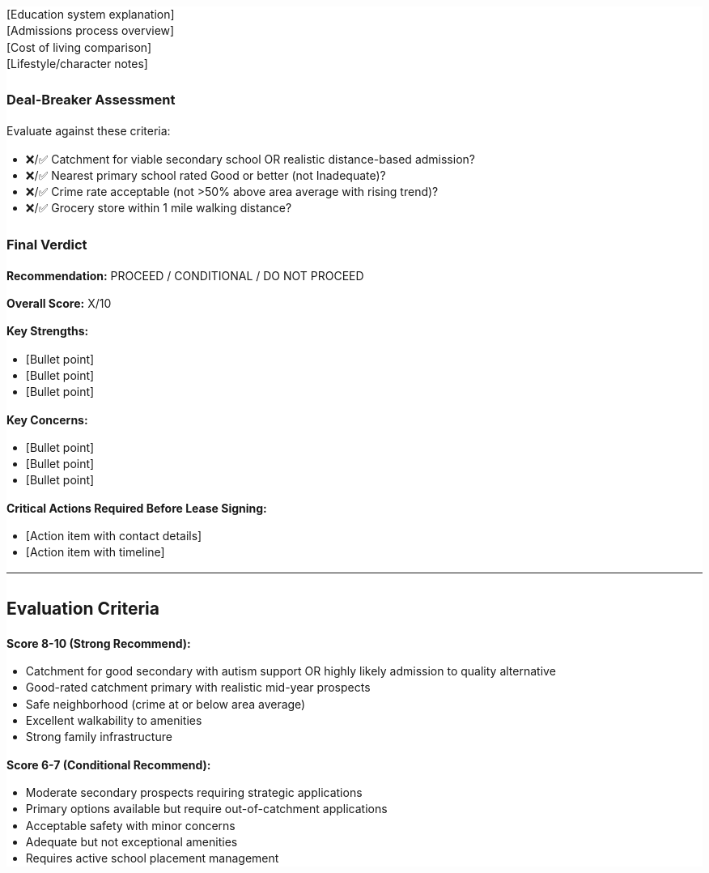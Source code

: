 [Education system explanation]  
[Admissions process overview]  
[Cost of living comparison]  
[Lifestyle/character notes]

### Deal-Breaker Assessment

Evaluate against these criteria:

- ❌/✅ Catchment for viable secondary school OR realistic distance-based admission?
- ❌/✅ Nearest primary school rated Good or better (not Inadequate)?
- ❌/✅ Crime rate acceptable (not >50% above area average with rising trend)?
- ❌/✅ Grocery store within 1 mile walking distance?

### Final Verdict

**Recommendation:** PROCEED / CONDITIONAL / DO NOT PROCEED

**Overall Score:** X/10

**Key Strengths:**

- [Bullet point]
- [Bullet point]
- [Bullet point]

**Key Concerns:**

- [Bullet point]
- [Bullet point]
- [Bullet point]

**Critical Actions Required Before Lease Signing:**

- [Action item with contact details]
- [Action item with timeline]

-----

## Evaluation Criteria

**Score 8-10 (Strong Recommend):**

- Catchment for good secondary with autism support OR highly likely admission to quality alternative
- Good-rated catchment primary with realistic mid-year prospects
- Safe neighborhood (crime at or below area average)
- Excellent walkability to amenities
- Strong family infrastructure

**Score 6-7 (Conditional Recommend):**

- Moderate secondary prospects requiring strategic applications
- Primary options available but require out-of-catchment applications
- Acceptable safety with minor concerns
- Adequate but not exceptional amenities
- Requires active school placement management
